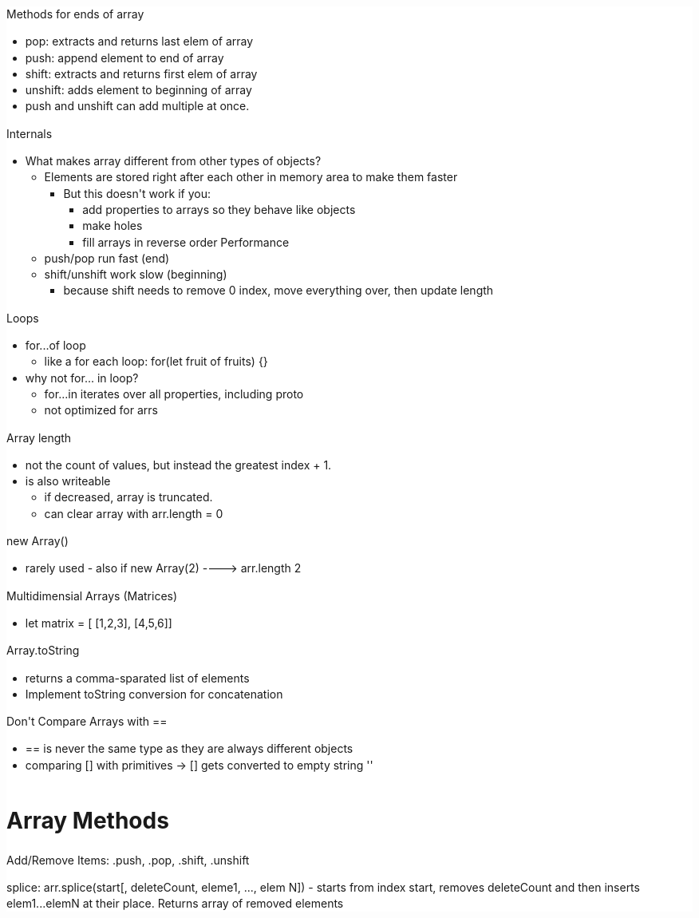Methods for ends of array
- pop: extracts and returns last elem of array
- push: append element to end of array
- shift: extracts and returns first elem of array
- unshift: adds element to beginning of array
- push and unshift can add multiple at once.

Internals
- What makes array different from other types of objects?
    - Elements are stored right after each other in memory area to make them faster
        - But this doesn't work if you:
            - add properties to arrays so they behave like objects
            - make holes
            - fill arrays in reverse order
Performance
    - push/pop run fast (end)
    - shift/unshift work slow (beginning)
        - because shift needs to remove 0 index, move everything over, then update length

Loops

- for...of loop
    - like a for each loop: for(let fruit of fruits) {}
- why not for... in loop?
    - for...in iterates over all properties, including proto
    - not optimized for arrs

Array length
- not the count of values, but instead the greatest index + 1.
- is also writeable
    - if decreased, array is truncated.
    - can clear array with arr.length = 0

new Array()
- rarely used - also if new Array(2) ----> arr.length 2

Multidimensial Arrays (Matrices)
- let matrix = [ [1,2,3], [4,5,6]]

Array.toString
- returns a comma-sparated list of elements
- Implement toString conversion for concatenation 

Don't Compare Arrays with ==
- == is never the same type as they are always different objects
- comparing [] with primitives  -> [] gets converted to empty string ''


# Array Methods

Add/Remove Items: .push, .pop, .shift, .unshift

splice: arr.splice(start[, deleteCount, eleme1, ..., elem N])
    - starts from index start, removes deleteCount and then inserts elem1...elemN at their place. Returns array of removed elements
